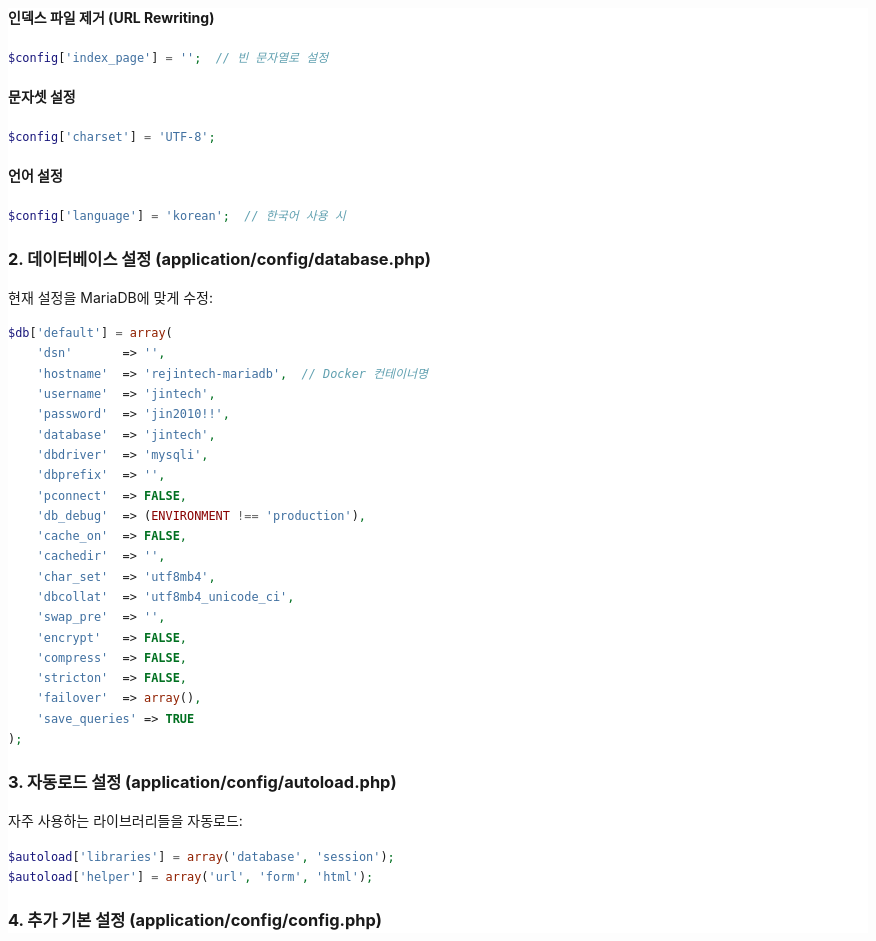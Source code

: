 #### 인덱스 파일 제거 (URL Rewriting)
```php
$config['index_page'] = '';  // 빈 문자열로 설정
```

#### 문자셋 설정
```php
$config['charset'] = 'UTF-8';
```

#### 언어 설정
```php
$config['language'] = 'korean';  // 한국어 사용 시
```

### 2. 데이터베이스 설정 (application/config/database.php)

현재 설정을 MariaDB에 맞게 수정:

```php
$db['default'] = array(
    'dsn'       => '',
    'hostname'  => 'rejintech-mariadb',  // Docker 컨테이너명
    'username'  => 'jintech',
    'password'  => 'jin2010!!',
    'database'  => 'jintech',
    'dbdriver'  => 'mysqli',
    'dbprefix'  => '',
    'pconnect'  => FALSE,
    'db_debug'  => (ENVIRONMENT !== 'production'),
    'cache_on'  => FALSE,
    'cachedir'  => '',
    'char_set'  => 'utf8mb4',
    'dbcollat'  => 'utf8mb4_unicode_ci',
    'swap_pre'  => '',
    'encrypt'   => FALSE,
    'compress'  => FALSE,
    'stricton'  => FALSE,
    'failover'  => array(),
    'save_queries' => TRUE
);
```

### 3. 자동로드 설정 (application/config/autoload.php)

자주 사용하는 라이브러리들을 자동로드:

```php
$autoload['libraries'] = array('database', 'session');
$autoload['helper'] = array('url', 'form', 'html');
```

### 4. 추가 기본 설정 (application/config/config.php)
